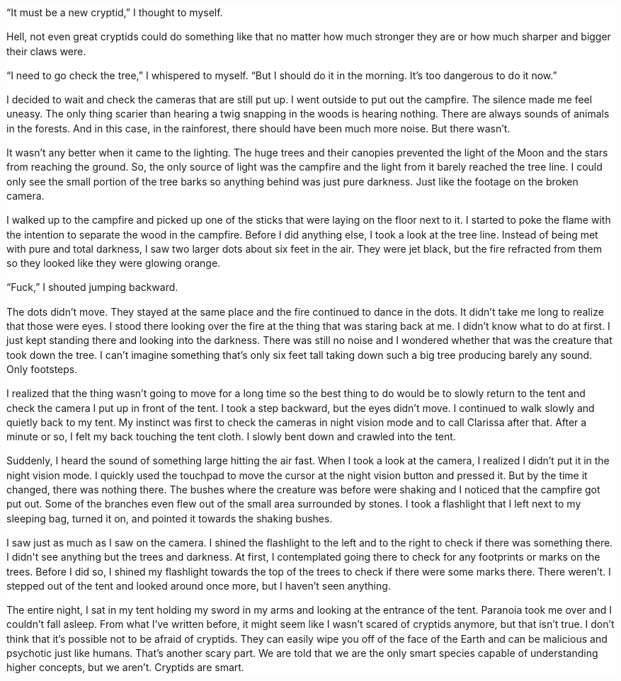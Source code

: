 “It must be a new cryptid,” I thought to myself.  

Hell, not even great cryptids could do something like that no matter how much stronger they are or how much sharper and bigger their claws were.  

“I need to go check the tree,” I whispered to myself. “But I should do it in the morning. It’s too dangerous to do it now.”  

I decided to wait and check the cameras that are still put up. I went outside to put out the campfire. The silence made me feel uneasy. The only thing scarier than hearing a twig snapping in the woods is hearing nothing. There are always sounds of animals in the forests. And in this case, in the rainforest, there should have been much more noise. But there wasn’t.  

It wasn’t any better when it came to the lighting. The huge trees and their canopies prevented the light of the Moon and the stars from reaching the ground. So, the only source of light was the campfire and the light from it barely reached the tree line. I could only see the small portion of the tree barks so anything behind was just pure darkness. Just like the footage on the broken camera.  

I walked up to the campfire and picked up one of the sticks that were laying on the floor next to it. I started to poke the flame with the intention to separate the wood in the campfire. Before I did anything else, I took a look at the tree line. Instead of being met with pure and total darkness, I saw two larger dots about six feet in the air. They were jet black, but the fire refracted from them so they looked like they were glowing orange.  

“Fuck,” I shouted jumping backward.  

The dots didn’t move. They stayed at the same place and the fire continued to dance in the dots. It didn’t take me long to realize that those were eyes. I stood there looking over the fire at the thing that was staring back at me. I didn’t know what to do at first. I just kept standing there and looking into the darkness. There was still no noise and I wondered whether that was the creature that took down the tree. I can’t imagine something that’s only six feet tall taking down such a big tree producing barely any sound. Only footsteps.  

I realized that the thing wasn’t going to move for a long time so the best thing to do would be to slowly return to the tent and check the camera I put up in front of the tent. I took a step backward, but the eyes didn’t move. I continued to walk slowly and quietly back to my tent. My instinct was first to check the cameras in night vision mode and to call Clarissa after that. After a minute or so, I felt my back touching the tent cloth. I slowly bent down and crawled into the tent.  

Suddenly, I heard the sound of something large hitting the air fast. When I took a look at the camera, I realized I didn’t put it in the night vision mode. I quickly used the touchpad to move the cursor at the night vision button and pressed it. But by the time it changed, there was nothing there. The bushes where the creature was before were shaking and I noticed that the campfire got put out. Some of the branches even flew out of the small area surrounded by stones. I took a flashlight that I left next to my sleeping bag, turned it on, and pointed it towards the shaking bushes.  

I saw just as much as I saw on the camera. I shined the flashlight to the left and to the right to check if there was something there. I didn't see anything but the trees and darkness. At first, I contemplated going there to check for any footprints or marks on the trees. Before I did so, I shined my flashlight towards the top of the trees to check if there were some marks there. There weren’t. I stepped out of the tent and looked around once more, but I haven’t seen anything.  

The entire night, I sat in my tent holding my sword in my arms and looking at the entrance of the tent. Paranoia took me over and I couldn’t fall asleep. From what I’ve written before, it might seem like I wasn’t scared of cryptids anymore, but that isn’t true. I don’t think that it’s possible not to be afraid of cryptids. They can easily wipe you off of the face of the Earth and can be malicious and psychotic just like humans. That’s another scary part. We are told that we are the only smart species capable of understanding higher concepts, but we aren’t. Cryptids are smart.  
